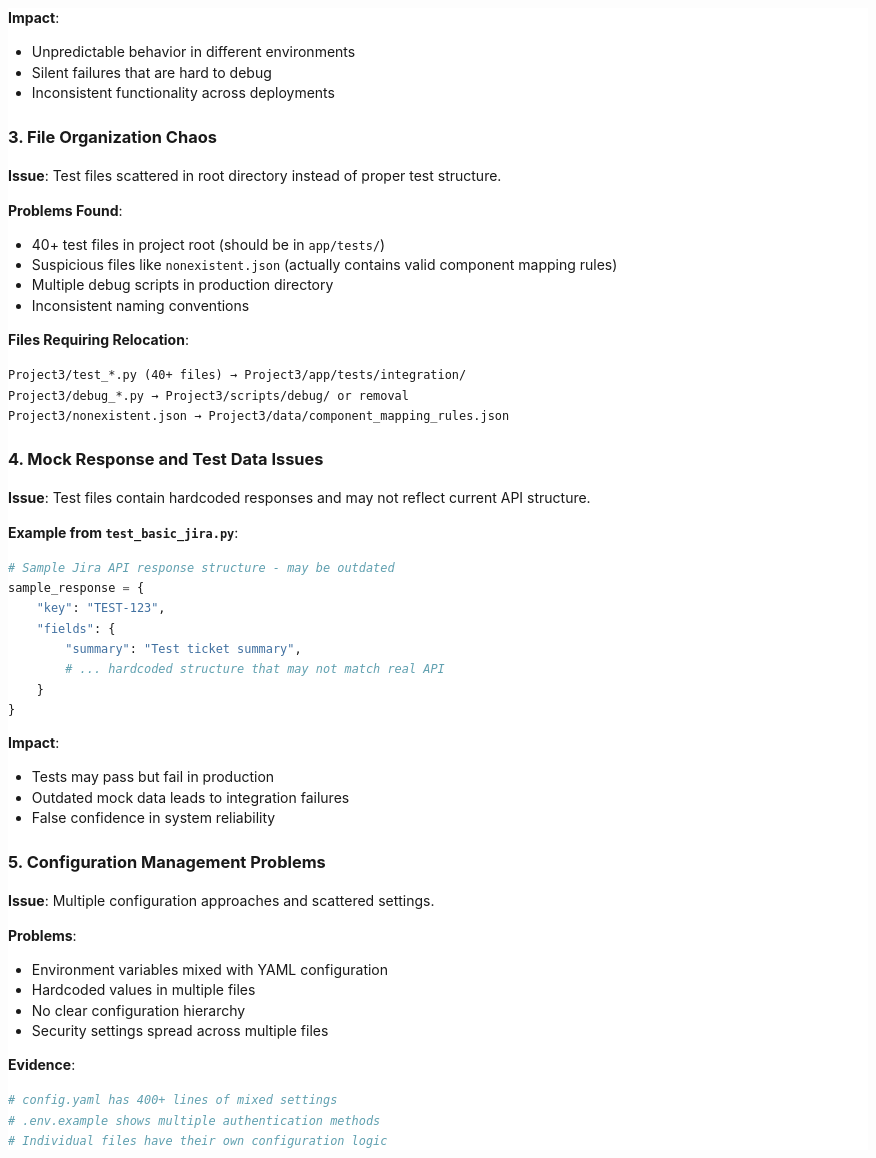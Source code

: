 **Impact**:
- Unpredictable behavior in different environments
- Silent failures that are hard to debug
- Inconsistent functionality across deployments

### 3. **File Organization Chaos**

**Issue**: Test files scattered in root directory instead of proper test structure.

**Problems Found**:
- 40+ test files in project root (should be in `app/tests/`)
- Suspicious files like `nonexistent.json` (actually contains valid component mapping rules)
- Multiple debug scripts in production directory
- Inconsistent naming conventions

**Files Requiring Relocation**:
```
Project3/test_*.py (40+ files) → Project3/app/tests/integration/
Project3/debug_*.py → Project3/scripts/debug/ or removal
Project3/nonexistent.json → Project3/data/component_mapping_rules.json
```

### 4. **Mock Response and Test Data Issues**

**Issue**: Test files contain hardcoded responses and may not reflect current API structure.

**Example from `test_basic_jira.py`**:
```python
# Sample Jira API response structure - may be outdated
sample_response = {
    "key": "TEST-123",
    "fields": {
        "summary": "Test ticket summary",
        # ... hardcoded structure that may not match real API
    }
}
```

**Impact**:
- Tests may pass but fail in production
- Outdated mock data leads to integration failures
- False confidence in system reliability

### 5. **Configuration Management Problems**

**Issue**: Multiple configuration approaches and scattered settings.

**Problems**:
- Environment variables mixed with YAML configuration
- Hardcoded values in multiple files
- No clear configuration hierarchy
- Security settings spread across multiple files

**Evidence**:
```yaml
# config.yaml has 400+ lines of mixed settings
# .env.example shows multiple authentication methods
# Individual files have their own configuration logic
```

